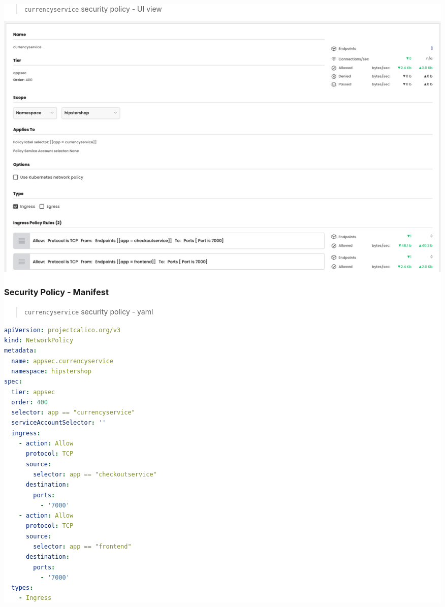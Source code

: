 > `currencyservice` security policy - UI view

![currencyservice](images/currencyservice.png)

### Security Policy - Manifest

> `currencyservice` security policy - yaml

```yaml
apiVersion: projectcalico.org/v3
kind: NetworkPolicy
metadata:
  name: appsec.currencyservice
  namespace: hipstershop
spec:
  tier: appsec
  order: 400
  selector: app == "currencyservice"
  serviceAccountSelector: ''
  ingress:
    - action: Allow
      protocol: TCP
      source:
        selector: app == "checkoutservice"
      destination:
        ports:
          - '7000'
    - action: Allow
      protocol: TCP
      source:
        selector: app == "frontend"
      destination:
        ports:
          - '7000'
  types:
    - Ingress
```

